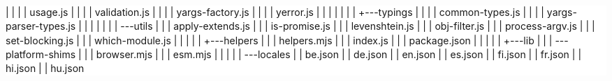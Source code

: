 |   |   |       |   usage.js
|   |   |       |   validation.js
|   |   |       |   yargs-factory.js
|   |   |       |   yerror.js
|   |   |       |
|   |   |       +---typings
|   |   |       |       common-types.js
|   |   |       |       yargs-parser-types.js
|   |   |       |
|   |   |       \---utils
|   |   |               apply-extends.js
|   |   |               is-promise.js
|   |   |               levenshtein.js
|   |   |               obj-filter.js
|   |   |               process-argv.js
|   |   |               set-blocking.js
|   |   |               which-module.js
|   |   |
|   |   +---helpers
|   |   |       helpers.mjs
|   |   |       index.js
|   |   |       package.json
|   |   |
|   |   +---lib
|   |   |   \---platform-shims
|   |   |           browser.mjs
|   |   |           esm.mjs
|   |   |
|   |   \---locales
|   |           be.json
|   |           de.json
|   |           en.json
|   |           es.json
|   |           fi.json
|   |           fr.json
|   |           hi.json
|   |           hu.json